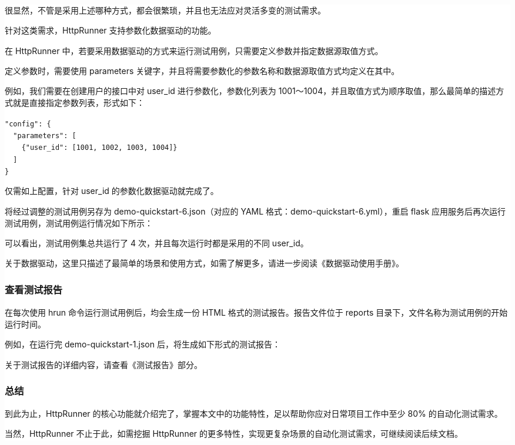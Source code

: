 很显然，不管是采用上述哪种方式，都会很繁琐，并且也无法应对灵活多变的测试需求。

针对这类需求，HttpRunner 支持参数化数据驱动的功能。

在 HttpRunner 中，若要采用数据驱动的方式来运行测试用例，只需要定义参数并指定数据源取值方式。

定义参数时，需要使用 parameters 关键字，并且将需要参数化的参数名称和数据源取值方式均定义在其中。

例如，我们需要在创建用户的接口中对 user_id 进行参数化，参数化列表为 1001～1004，并且取值方式为顺序取值，那么最简单的描述方式就是直接指定参数列表，形式如下：
```
"config": {
  "parameters": [
    {"user_id": [1001, 1002, 1003, 1004]}
  ]
}
```
仅需如上配置，针对 user_id 的参数化数据驱动就完成了。

将经过调整的测试用例另存为 demo-quickstart-6.json（对应的 YAML 格式：demo-quickstart-6.yml），重启 flask 应用服务后再次运行测试用例，测试用例运行情况如下所示：

可以看出，测试用例集总共运行了 4 次，并且每次运行时都是采用的不同 user_id。

关于数据驱动，这里只描述了最简单的场景和使用方式，如需了解更多，请进一步阅读《数据驱动使用手册》。

### 查看测试报告
在每次使用 hrun 命令运行测试用例后，均会生成一份 HTML 格式的测试报告。报告文件位于 reports 目录下，文件名称为测试用例的开始运行时间。

例如，在运行完 demo-quickstart-1.json 后，将生成如下形式的测试报告：







关于测试报告的详细内容，请查看《测试报告》部分。

### 总结
到此为止，HttpRunner 的核心功能就介绍完了，掌握本文中的功能特性，足以帮助你应对日常项目工作中至少 80% 的自动化测试需求。

当然，HttpRunner 不止于此，如需挖掘 HttpRunner 的更多特性，实现更复杂场景的自动化测试需求，可继续阅读后续文档。
